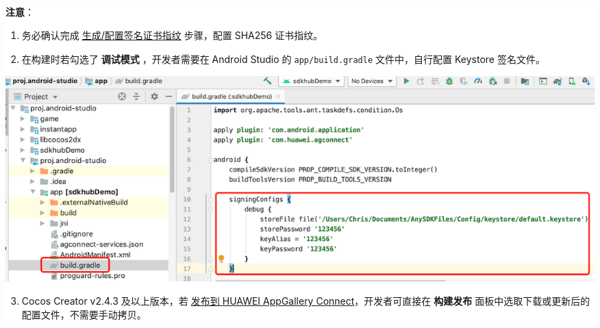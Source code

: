 **注意**：

1. 务必确认完成 [生成/配置签名证书指纹](https://developer.huawei.com/consumer/cn/doc/development/HMSCore-Guides/config-agc-0000001050166285#ZH-CN_TOPIC_0000001054452903__section21591342135811) 步骤，配置 SHA256 证书指纹。

2. 在构建时若勾选了 **调试模式** ，开发者需要在 Android Studio 的 `app/build.gradle` 文件中，自行配置 Keystore 签名文件。

  ![](agc-remote/globle-keystore.png)

3. Cocos Creator v2.4.3 及以上版本，若 [发布到 HUAWEI AppGallery Connect](../publish/publish-huawei-agc.md)，开发者可直接在 **构建发布** 面板中选取下载或更新后的配置文件，不需要手动拷贝。

